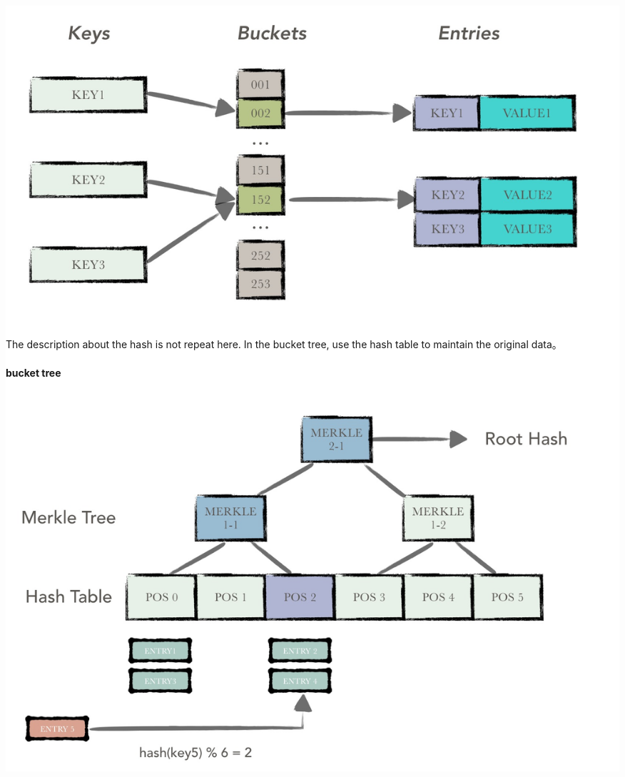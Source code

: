 ![](../../images/hashtable.jpeg)

The description about the hash is not repeat here. In the bucket tree, use the hash table to maintain the original data。

#### bucket tree

![](../../images/bucket_tree_arch.jpeg)
